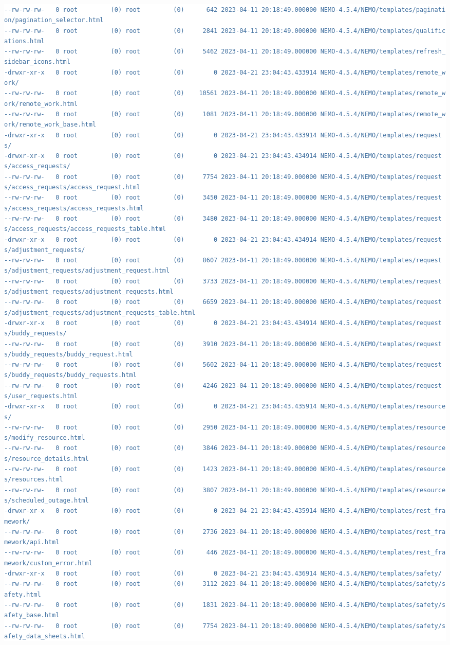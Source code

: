```diff
--rw-rw-rw-   0 root         (0) root         (0)      642 2023-04-11 20:18:49.000000 NEMO-4.5.4/NEMO/templates/pagination/pagination_selector.html
--rw-rw-rw-   0 root         (0) root         (0)     2841 2023-04-11 20:18:49.000000 NEMO-4.5.4/NEMO/templates/qualifications.html
--rw-rw-rw-   0 root         (0) root         (0)     5462 2023-04-11 20:18:49.000000 NEMO-4.5.4/NEMO/templates/refresh_sidebar_icons.html
-drwxr-xr-x   0 root         (0) root         (0)        0 2023-04-21 23:04:43.433914 NEMO-4.5.4/NEMO/templates/remote_work/
--rw-rw-rw-   0 root         (0) root         (0)    10561 2023-04-11 20:18:49.000000 NEMO-4.5.4/NEMO/templates/remote_work/remote_work.html
--rw-rw-rw-   0 root         (0) root         (0)     1081 2023-04-11 20:18:49.000000 NEMO-4.5.4/NEMO/templates/remote_work/remote_work_base.html
-drwxr-xr-x   0 root         (0) root         (0)        0 2023-04-21 23:04:43.433914 NEMO-4.5.4/NEMO/templates/requests/
-drwxr-xr-x   0 root         (0) root         (0)        0 2023-04-21 23:04:43.434914 NEMO-4.5.4/NEMO/templates/requests/access_requests/
--rw-rw-rw-   0 root         (0) root         (0)     7754 2023-04-11 20:18:49.000000 NEMO-4.5.4/NEMO/templates/requests/access_requests/access_request.html
--rw-rw-rw-   0 root         (0) root         (0)     3450 2023-04-11 20:18:49.000000 NEMO-4.5.4/NEMO/templates/requests/access_requests/access_requests.html
--rw-rw-rw-   0 root         (0) root         (0)     3480 2023-04-11 20:18:49.000000 NEMO-4.5.4/NEMO/templates/requests/access_requests/access_requests_table.html
-drwxr-xr-x   0 root         (0) root         (0)        0 2023-04-21 23:04:43.434914 NEMO-4.5.4/NEMO/templates/requests/adjustment_requests/
--rw-rw-rw-   0 root         (0) root         (0)     8607 2023-04-11 20:18:49.000000 NEMO-4.5.4/NEMO/templates/requests/adjustment_requests/adjustment_request.html
--rw-rw-rw-   0 root         (0) root         (0)     3733 2023-04-11 20:18:49.000000 NEMO-4.5.4/NEMO/templates/requests/adjustment_requests/adjustment_requests.html
--rw-rw-rw-   0 root         (0) root         (0)     6659 2023-04-11 20:18:49.000000 NEMO-4.5.4/NEMO/templates/requests/adjustment_requests/adjustment_requests_table.html
-drwxr-xr-x   0 root         (0) root         (0)        0 2023-04-21 23:04:43.434914 NEMO-4.5.4/NEMO/templates/requests/buddy_requests/
--rw-rw-rw-   0 root         (0) root         (0)     3910 2023-04-11 20:18:49.000000 NEMO-4.5.4/NEMO/templates/requests/buddy_requests/buddy_request.html
--rw-rw-rw-   0 root         (0) root         (0)     5602 2023-04-11 20:18:49.000000 NEMO-4.5.4/NEMO/templates/requests/buddy_requests/buddy_requests.html
--rw-rw-rw-   0 root         (0) root         (0)     4246 2023-04-11 20:18:49.000000 NEMO-4.5.4/NEMO/templates/requests/user_requests.html
-drwxr-xr-x   0 root         (0) root         (0)        0 2023-04-21 23:04:43.435914 NEMO-4.5.4/NEMO/templates/resources/
--rw-rw-rw-   0 root         (0) root         (0)     2950 2023-04-11 20:18:49.000000 NEMO-4.5.4/NEMO/templates/resources/modify_resource.html
--rw-rw-rw-   0 root         (0) root         (0)     3846 2023-04-11 20:18:49.000000 NEMO-4.5.4/NEMO/templates/resources/resource_details.html
--rw-rw-rw-   0 root         (0) root         (0)     1423 2023-04-11 20:18:49.000000 NEMO-4.5.4/NEMO/templates/resources/resources.html
--rw-rw-rw-   0 root         (0) root         (0)     3807 2023-04-11 20:18:49.000000 NEMO-4.5.4/NEMO/templates/resources/scheduled_outage.html
-drwxr-xr-x   0 root         (0) root         (0)        0 2023-04-21 23:04:43.435914 NEMO-4.5.4/NEMO/templates/rest_framework/
--rw-rw-rw-   0 root         (0) root         (0)     2736 2023-04-11 20:18:49.000000 NEMO-4.5.4/NEMO/templates/rest_framework/api.html
--rw-rw-rw-   0 root         (0) root         (0)      446 2023-04-11 20:18:49.000000 NEMO-4.5.4/NEMO/templates/rest_framework/custom_error.html
-drwxr-xr-x   0 root         (0) root         (0)        0 2023-04-21 23:04:43.436914 NEMO-4.5.4/NEMO/templates/safety/
--rw-rw-rw-   0 root         (0) root         (0)     3112 2023-04-11 20:18:49.000000 NEMO-4.5.4/NEMO/templates/safety/safety.html
--rw-rw-rw-   0 root         (0) root         (0)     1831 2023-04-11 20:18:49.000000 NEMO-4.5.4/NEMO/templates/safety/safety_base.html
--rw-rw-rw-   0 root         (0) root         (0)     7754 2023-04-11 20:18:49.000000 NEMO-4.5.4/NEMO/templates/safety/safety_data_sheets.html
```